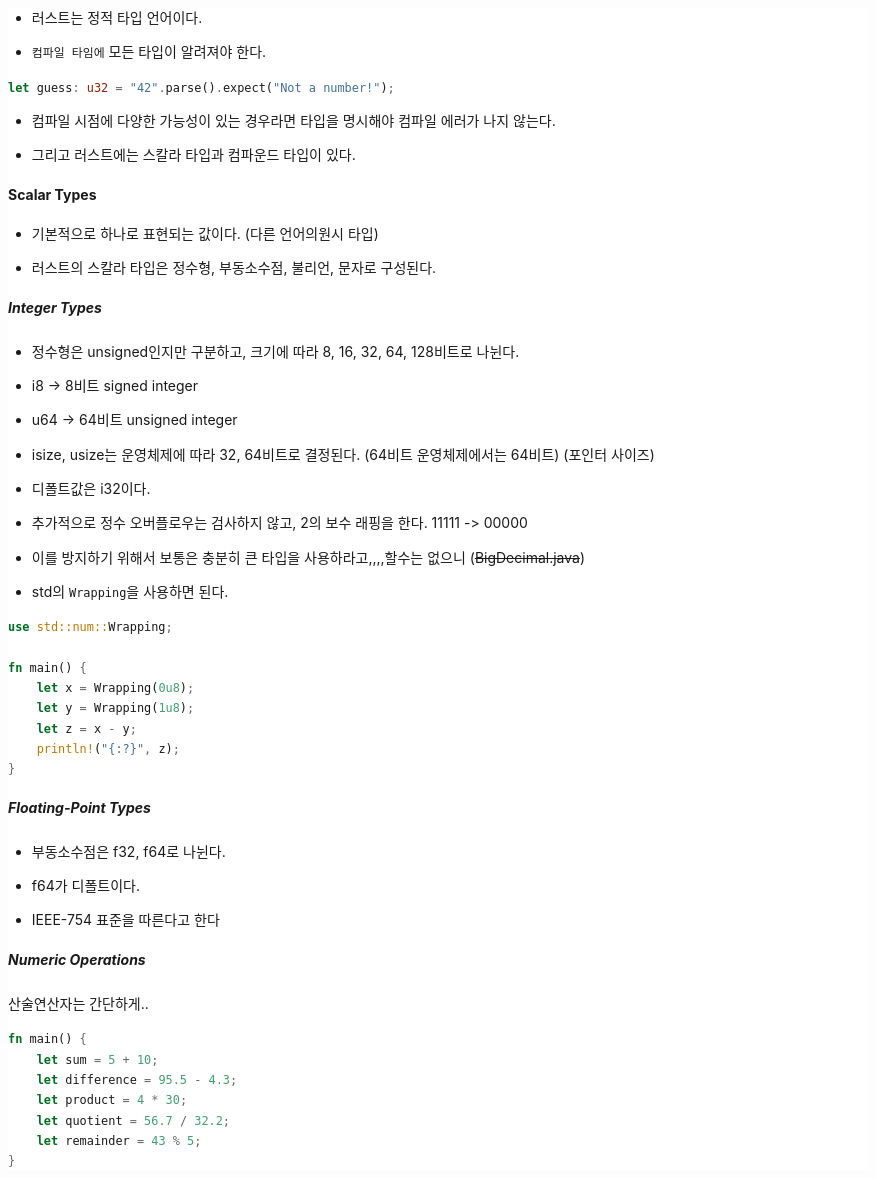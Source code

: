 -  러스트는 정적 타입 언어이다.

- `컴파일 타임에` 모든 타입이 알려져야 한다.

```rust
let guess: u32 = "42".parse().expect("Not a number!");
```

- 컴파일 시점에 다양한 가능성이 있는 경우라면 타입을 명시해야 컴파일 에러가 나지 않는다.

- 그리고 러스트에는 스칼라 타입과 컴파운드 타입이 있다.

#### Scalar Types

- 기본적으로 하나로 표현되는 값이다. (다른 언어의원시 타입)

- 러스트의 스칼라 타입은 정수형, 부동소수점, 불리언, 문자로 구성된다.


##### Integer Types
- 정수형은 unsigned인지만 구분하고, 크기에 따라 8, 16, 32, 64, 128비트로 나뉜다.

- i8 -> 8비트 signed integer

- u64 -> 64비트 unsigned integer

- isize, usize는 운영체제에 따라 32, 64비트로 결정된다. (64비트 운영체제에서는 64비트) (포인터 사이즈)

- 디폴트값은 i32이다.

- 추가적으로 정수 오버플로우는 검사하지 않고, 2의 보수 래핑을 한다. 11111 -> 00000

- 이를 방지하기 위해서 보통은 충분히 큰 타입을 사용하라고,,,,할수는 없으니 (~~BigDecimal.java~~) 
  
- std의 `Wrapping`을 사용하면 된다.

```rust
use std::num::Wrapping;

fn main() {
    let x = Wrapping(0u8);
    let y = Wrapping(1u8);
    let z = x - y;
    println!("{:?}", z);
}
```

##### Floating-Point Types
- 부동소수점은 f32, f64로 나뉜다.

- f64가 디폴트이다.

- IEEE-754 표준을 따른다고 한다


##### Numeric Operations

산술연산자는 간단하게..
```rust
fn main() {
    let sum = 5 + 10;
    let difference = 95.5 - 4.3;
    let product = 4 * 30;
    let quotient = 56.7 / 32.2;
    let remainder = 43 % 5;
}
```
